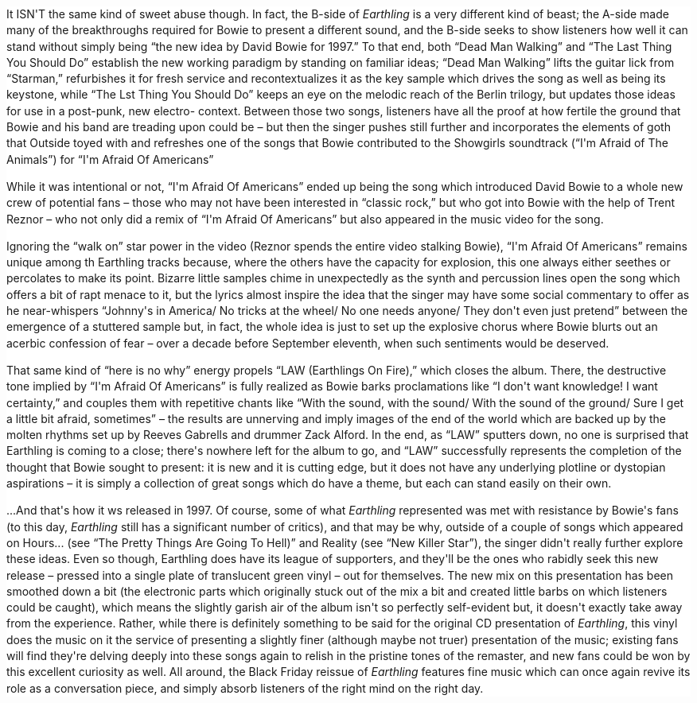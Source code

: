 It ISN'T the same kind of sweet abuse though. In fact, the B-side of _Earthling_ is a very different kind of beast; the A-side made many of the breakthroughs required for Bowie to present a different sound, and the B-side seeks to show listeners how well it can stand without simply being “the new idea by David Bowie for 1997.” To that end, both “Dead Man Walking” and “The Last Thing You Should Do” establish the new working paradigm by standing on familiar ideas; “Dead Man Walking” lifts the guitar lick from “Starman,” refurbishes it for fresh service and recontextualizes it as the key sample which drives the song as well as being its keystone, while “The Lst Thing You Should Do” keeps an eye on the melodic reach of the Berlin trilogy, but updates those ideas for use in a post-punk, new electro- context. Between those two songs, listeners have all the proof at how fertile the ground that Bowie and his band are treading upon could be – but then the singer pushes still further and incorporates the elements of goth that Outside toyed with and refreshes one of the songs that Bowie contributed to the Showgirls soundtrack (“I'm Afraid of The Animals”) for “I'm Afraid Of Americans”

While it was intentional or not, “I'm Afraid Of Americans” ended up being the song which introduced David Bowie to a whole new crew of potential fans – those who may not have been interested in “classic rock,” but who got into Bowie with the help of Trent Reznor – who not only did a remix of “I'm Afraid Of Americans” but also appeared in the music video for the song.

Ignoring the “walk on” star power in the video (Reznor spends the entire video stalking Bowie), “I'm Afraid Of Americans” remains unique among th Earthling tracks because, where the others have the capacity for explosion, this one always either seethes or percolates to make its point. Bizarre little samples chime in unexpectedly as the synth and percussion lines open the song which offers a bit of rapt menace to it, but the lyrics almost inspire the idea that the singer may have some social commentary to offer as he near-whispers “Johnny's in America/ No tricks at the wheel/ No one needs anyone/ They don't even just pretend” between the emergence of a stuttered sample but, in fact, the whole idea is just to set up the explosive chorus where Bowie blurts out an acerbic confession of fear – over a decade before September eleventh, when such sentiments would be deserved.

That same kind of “here is no why” energy propels “LAW (Earthlings On Fire),” which closes the album. There, the destructive tone implied by “I'm Afraid Of Americans” is fully realized as Bowie barks proclamations like “I don't want knowledge! I want certainty,” and couples them with repetitive chants like “With the sound, with the sound/ With the sound of the ground/ Sure I get a little bit afraid, sometimes” – the results are unnerving and imply images of the end of the world which are backed up by the molten rhythms set up by Reeves Gabrells and drummer Zack Alford. In the end, as “LAW” sputters down, no one is surprised that Earthling is coming to a close; there's nowhere left for the album to go, and “LAW” successfully represents the completion of the thought that Bowie sought to present: it is new and it is cutting edge, but it does not have any underlying plotline or dystopian aspirations – it is simply a collection of great songs which do have a theme, but each can stand easily on their own.

...And that's how it ws released in 1997. Of course, some of what _Earthling_ represented was met with resistance by Bowie's fans (to this day, _Earthling_ still has a significant number of critics), and that may be why, outside of a couple of songs which appeared on Hours... (see “The Pretty Things Are Going To Hell)” and Reality (see “New Killer Star”), the singer didn't really further explore these ideas. Even so though, Earthling does have its league of supporters, and they'll be the ones who rabidly seek this new release – pressed into a single plate of translucent green vinyl – out for themselves. The new mix on this presentation has been smoothed down a bit (the electronic parts which originally stuck out of the mix a bit and created little barbs on which listeners could be caught), which means the slightly garish air of the album isn't so perfectly self-evident but, it doesn't exactly take away from the experience. Rather, while there is definitely something to be said for the original CD presentation of _Earthling_, this vinyl does the music on it the service of presenting a slightly finer (although maybe not truer) presentation of the music; existing fans will find they're delving deeply into these songs again to relish in the pristine tones of the remaster, and new fans could be won by this excellent curiosity as well. All around, the Black Friday reissue of _Earthling_ features fine music which can once again revive its role as a conversation piece, and simply absorb listeners of the right mind on the right day.
